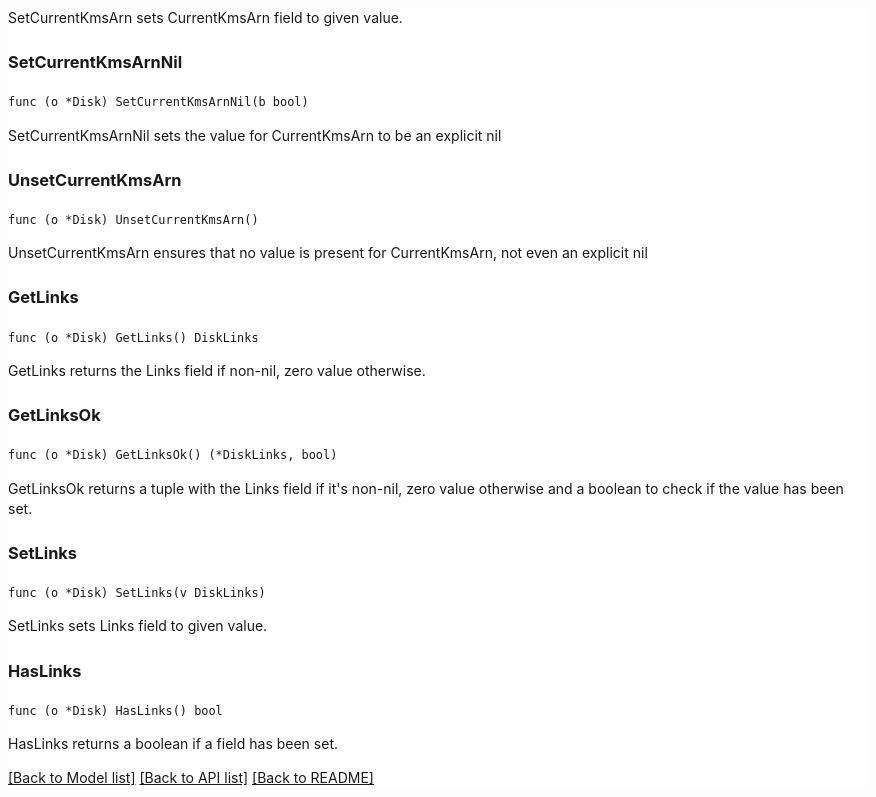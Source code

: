 SetCurrentKmsArn sets CurrentKmsArn field to given value.


### SetCurrentKmsArnNil

`func (o *Disk) SetCurrentKmsArnNil(b bool)`

 SetCurrentKmsArnNil sets the value for CurrentKmsArn to be an explicit nil

### UnsetCurrentKmsArn
`func (o *Disk) UnsetCurrentKmsArn()`

UnsetCurrentKmsArn ensures that no value is present for CurrentKmsArn, not even an explicit nil
### GetLinks

`func (o *Disk) GetLinks() DiskLinks`

GetLinks returns the Links field if non-nil, zero value otherwise.

### GetLinksOk

`func (o *Disk) GetLinksOk() (*DiskLinks, bool)`

GetLinksOk returns a tuple with the Links field if it's non-nil, zero value otherwise
and a boolean to check if the value has been set.

### SetLinks

`func (o *Disk) SetLinks(v DiskLinks)`

SetLinks sets Links field to given value.

### HasLinks

`func (o *Disk) HasLinks() bool`

HasLinks returns a boolean if a field has been set.


[[Back to Model list]](../README.md#documentation-for-models) [[Back to API list]](../README.md#documentation-for-api-endpoints) [[Back to README]](../README.md)


